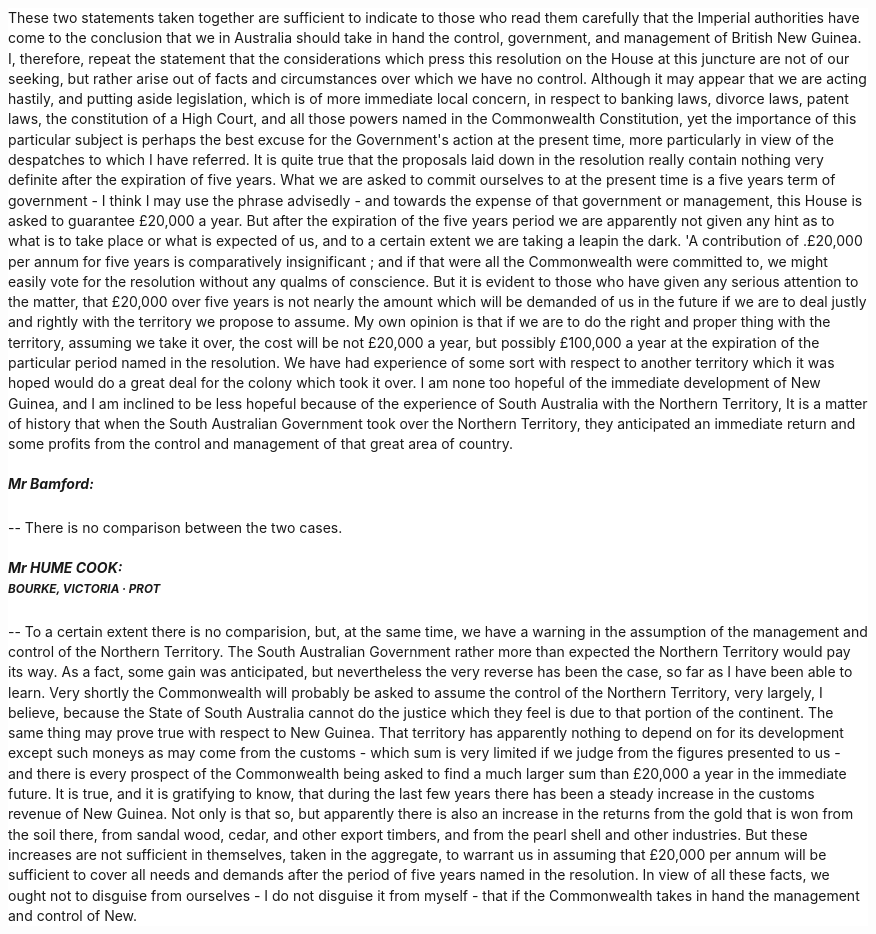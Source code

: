 These two statements taken together are sufficient to indicate to those who read them carefully that the Imperial authorities have come to the conclusion that we in Australia should take in hand the control, government, and management of British New Guinea. I, therefore, repeat the statement that the considerations which press this resolution on the House at this juncture are not of our seeking, but rather arise out of facts and circumstances over which we have no control. Although it may appear that we are acting hastily, and putting aside legislation, which is of more immediate local concern, in respect to banking laws, divorce laws, patent laws, the constitution of a High Court, and all those powers named in the Commonwealth Constitution, yet the importance of this  particular subject is  perhaps the best excuse for the Government's action at the present time, more particularly in view of the despatches to which I have referred. It is quite true that the proposals laid down in the resolution really contain nothing very definite after the expiration of five years. What we are asked to commit ourselves to at the present time is a five years term of government - I think I may use the phrase advisedly - and towards the expense of that government or management, this House is asked to guarantee £20,000 a year. But after the expiration of the five years period we are apparently not given any hint as to what is to take place or what is expected of us, and to a certain extent we are taking a  leapin  the dark. 'A contribution of .£20,000 per annum for five years is comparatively insignificant ; and if that were all the Commonwealth were committed to, we might easily vote for the resolution without any qualms of conscience. But it is evident to those who have given any serious attention to the matter, that £20,000 over five years is not nearly the amount which will be demanded of us in the future if we are to deal justly and rightly with the territory we propose to assume. My own opinion is that if we are to do the right and proper thing with the territory, assuming we take it over, the cost will be not £20,000 a year, but possibly £100,000 a year at the expiration of the particular period named in the resolution. We have had experience of some sort with respect to another territory which it was hoped would do a great deal for the colony which took it over. I am none too hopeful of the immediate development of New Guinea, and I am inclined to be less hopeful because of the experience of South Australia with the Northern Territory, It is a matter of history that when the South Australian Government took over the Northern Territory, they anticipated an immediate return and some profits from the control and management of that great area of country. 

##### Mr Bamford:

-- There is no comparison between the two cases. 

##### Mr HUME COOK:<br><small class="text-muted">BOURKE, VICTORIA &middot; PROT</small>

-- To a certain extent there is no  comparision,  but, at the same time, we have a warning in the assumption of the management and control of the Northern Territory. The South Australian Government rather more than expected the Northern Territory would pay its way. As a fact, some gain was anticipated, but nevertheless the very reverse has been the case, so far as I have been able to learn. Very shortly the Commonwealth will probably be asked to assume the control of the Northern Territory, very largely, I believe, because the State of South Australia cannot do the justice which they feel is due to that portion of the continent. The same thing may prove true with respect to New Guinea. That territory has apparently nothing to depend on for its development except such moneys as may come from the customs - which sum is very limited if we judge from the figures presented to us - and there is every prospect of the Commonwealth being asked to find a much larger sum than £20,000 a year in the immediate future. It is true, and it is gratifying to know, that during the last few years there has been a steady increase in the customs revenue of New Guinea. Not only is that so, but apparently there is also an increase in the returns from the gold that is won from the soil there, from sandal wood, cedar, and other export timbers, and from the pearl shell and other industries. But these increases are not sufficient in themselves, taken in the aggregate, to warrant us in assuming that £20,000 per annum will be sufficient to cover all needs and demands after the period of five years named in the resolution. In view of all these facts, we ought not to disguise from ourselves - I do not  disguise it from  myself - that if the Commonwealth takes in hand the management and control of New. 
